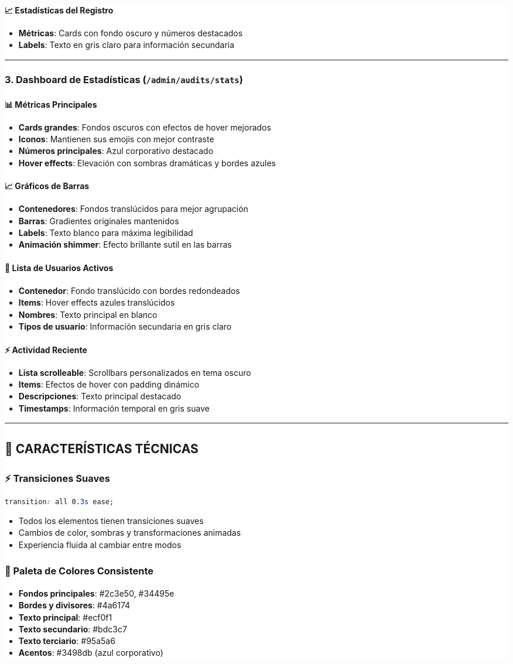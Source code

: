 #### **📈 Estadísticas del Registro**
- **Métricas**: Cards con fondo oscuro y números destacados
- **Labels**: Texto en gris claro para información secundaria

---

### **3. Dashboard de Estadísticas (`/admin/audits/stats`)**

#### **📊 Métricas Principales**
- **Cards grandes**: Fondos oscuros con efectos de hover mejorados
- **Iconos**: Mantienen sus emojis con mejor contraste
- **Números principales**: Azul corporativo destacado
- **Hover effects**: Elevación con sombras dramáticas y bordes azules

#### **📈 Gráficos de Barras**
- **Contenedores**: Fondos translúcidos para mejor agrupación
- **Barras**: Gradientes originales mantenidos
- **Labels**: Texto blanco para máxima legibilidad
- **Animación shimmer**: Efecto brillante sutil en las barras

#### **👥 Lista de Usuarios Activos**
- **Contenedor**: Fondo translúcido con bordes redondeados
- **Items**: Hover effects azules translúcidos
- **Nombres**: Texto principal en blanco
- **Tipos de usuario**: Información secundaria en gris claro

#### **⚡ Actividad Reciente**
- **Lista scrolleable**: Scrollbars personalizados en tema oscuro
- **Items**: Efectos de hover con padding dinámico
- **Descripciones**: Texto principal destacado
- **Timestamps**: Información temporal en gris suave

---

## **🎯 CARACTERÍSTICAS TÉCNICAS**

### **⚡ Transiciones Suaves**
```css
transition: all 0.3s ease;
```
- Todos los elementos tienen transiciones suaves
- Cambios de color, sombras y transformaciones animadas
- Experiencia fluida al cambiar entre modos

### **🌈 Paleta de Colores Consistente**
- **Fondos principales**: #2c3e50, #34495e
- **Bordes y divisores**: #4a6174
- **Texto principal**: #ecf0f1
- **Texto secundario**: #bdc3c7
- **Texto terciario**: #95a5a6
- **Acentos**: #3498db (azul corporativo)

